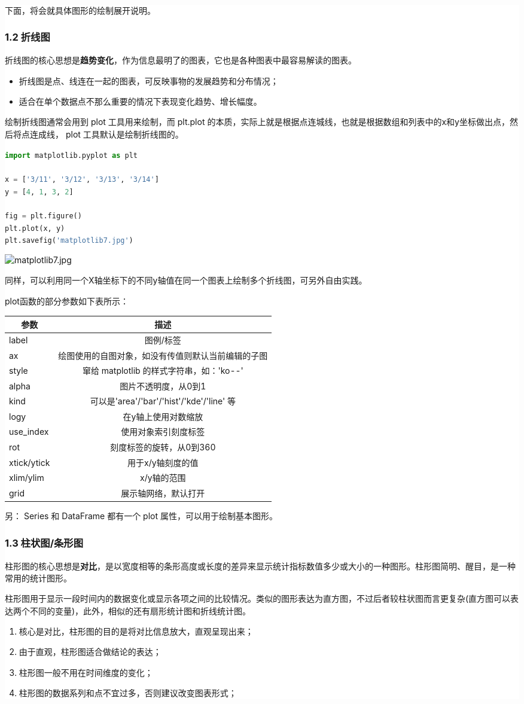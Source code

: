 下面，将会就具体图形的绘制展开说明。

### 1.2 折线图

折线图的核心思想是**趋势变化**，作为信息最明了的图表，它也是各种图表中最容易解读的图表。

* 折线图是点、线连在一起的图表，可反映事物的发展趋势和分布情况；

* 适合在单个数据点不那么重要的情况下表现变化趋势、增长幅度。

绘制折线图通常会用到 plot 工具用来绘制，而 plt.plot 的本质，实际上就是根据点连城线，也就是根据数组和列表中的x和y坐标做出点，然后将点连成线， plot 工具默认是绘制折线图的。

```python
import matplotlib.pyplot as plt

x = ['3/11', '3/12', '3/13', '3/14']
y = [4, 1, 3, 2]

fig = plt.figure()
plt.plot(x, y)
plt.savefig('matplotlib7.jpg')
```
![matplotlib7.jpg](https://vip1.loli.net/2020/06/16/CpcWq67vjA8OUny.jpg)

同样，可以利用同一个X轴坐标下的不同y轴值在同一个图表上绘制多个折线图，可另外自由实践。

plot函数的部分参数如下表所示：

参数|描述
--|:--:
label|图例/标签
ax|绘图使用的自图对象，如没有传值则默认当前编辑的子图
style|窜给 matplotlib 的样式字符串，如：'ko--'
alpha|图片不透明度，从0到1
kind|可以是'area'/'bar'/'hist'/'kde'/'line' 等
logy|在y轴上使用对数缩放
use_index|使用对象索引刻度标签
rot|刻度标签的旋转，从0到360
xtick/ytick|用于x/y轴刻度的值
xlim/ylim|x/y轴的范围
grid|展示轴网络，默认打开

另： Series 和 DataFrame 都有一个 plot 属性，可以用于绘制基本图形。

### 1.3 柱状图/条形图

柱形图的核心思想是**对比**，是以宽度相等的条形高度或长度的差异来显示统计指标数值多少或大小的一种图形。柱形图简明、醒目，是一种常用的统计图形。 

柱形图用于显示一段时间内的数据变化或显示各项之间的比较情况。类似的图形表达为直方图，不过后者较柱状图而言更复杂(直方图可以表达两个不同的变量)，此外，相似的还有扇形统计图和折线统计图。

1) 核心是对比，柱形图的目的是将对比信息放大，直观呈现出来；

2) 由于直观，柱形图适合做结论的表达；

3) 柱形图一般不用在时间维度的变化；

4) 柱形图的数据系列和点不宜过多，否则建议改变图表形式；
